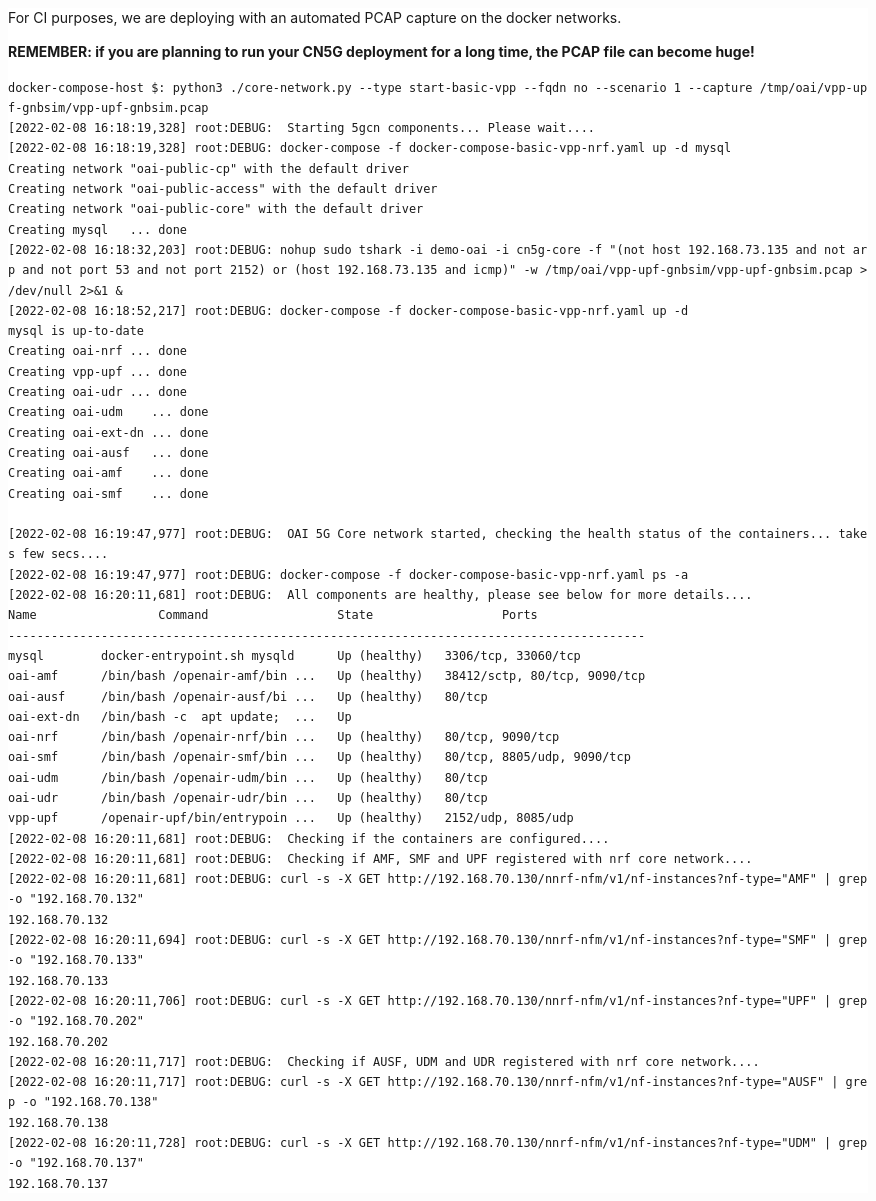 For CI purposes, we are deploying with an automated PCAP capture on the docker networks.

**REMEMBER: if you are planning to run your CN5G deployment for a long time, the PCAP file can become huge!**

``` shell
docker-compose-host $: python3 ./core-network.py --type start-basic-vpp --fqdn no --scenario 1 --capture /tmp/oai/vpp-upf-gnbsim/vpp-upf-gnbsim.pcap
[2022-02-08 16:18:19,328] root:DEBUG:  Starting 5gcn components... Please wait....
[2022-02-08 16:18:19,328] root:DEBUG: docker-compose -f docker-compose-basic-vpp-nrf.yaml up -d mysql
Creating network "oai-public-cp" with the default driver
Creating network "oai-public-access" with the default driver
Creating network "oai-public-core" with the default driver
Creating mysql   ... done
[2022-02-08 16:18:32,203] root:DEBUG: nohup sudo tshark -i demo-oai -i cn5g-core -f "(not host 192.168.73.135 and not arp and not port 53 and not port 2152) or (host 192.168.73.135 and icmp)" -w /tmp/oai/vpp-upf-gnbsim/vpp-upf-gnbsim.pcap > /dev/null 2>&1 &
[2022-02-08 16:18:52,217] root:DEBUG: docker-compose -f docker-compose-basic-vpp-nrf.yaml up -d
mysql is up-to-date
Creating oai-nrf ... done
Creating vpp-upf ... done
Creating oai-udr ... done
Creating oai-udm    ... done
Creating oai-ext-dn ... done
Creating oai-ausf   ... done
Creating oai-amf    ... done
Creating oai-smf    ... done

[2022-02-08 16:19:47,977] root:DEBUG:  OAI 5G Core network started, checking the health status of the containers... takes few secs....
[2022-02-08 16:19:47,977] root:DEBUG: docker-compose -f docker-compose-basic-vpp-nrf.yaml ps -a
[2022-02-08 16:20:11,681] root:DEBUG:  All components are healthy, please see below for more details....
Name                 Command                  State                  Ports            
-----------------------------------------------------------------------------------------
mysql        docker-entrypoint.sh mysqld      Up (healthy)   3306/tcp, 33060/tcp         
oai-amf      /bin/bash /openair-amf/bin ...   Up (healthy)   38412/sctp, 80/tcp, 9090/tcp
oai-ausf     /bin/bash /openair-ausf/bi ...   Up (healthy)   80/tcp                      
oai-ext-dn   /bin/bash -c  apt update;  ...   Up                                         
oai-nrf      /bin/bash /openair-nrf/bin ...   Up (healthy)   80/tcp, 9090/tcp            
oai-smf      /bin/bash /openair-smf/bin ...   Up (healthy)   80/tcp, 8805/udp, 9090/tcp  
oai-udm      /bin/bash /openair-udm/bin ...   Up (healthy)   80/tcp                      
oai-udr      /bin/bash /openair-udr/bin ...   Up (healthy)   80/tcp                      
vpp-upf      /openair-upf/bin/entrypoin ...   Up (healthy)   2152/udp, 8085/udp
[2022-02-08 16:20:11,681] root:DEBUG:  Checking if the containers are configured....
[2022-02-08 16:20:11,681] root:DEBUG:  Checking if AMF, SMF and UPF registered with nrf core network....
[2022-02-08 16:20:11,681] root:DEBUG: curl -s -X GET http://192.168.70.130/nnrf-nfm/v1/nf-instances?nf-type="AMF" | grep -o "192.168.70.132"
192.168.70.132
[2022-02-08 16:20:11,694] root:DEBUG: curl -s -X GET http://192.168.70.130/nnrf-nfm/v1/nf-instances?nf-type="SMF" | grep -o "192.168.70.133"
192.168.70.133
[2022-02-08 16:20:11,706] root:DEBUG: curl -s -X GET http://192.168.70.130/nnrf-nfm/v1/nf-instances?nf-type="UPF" | grep -o "192.168.70.202"
192.168.70.202
[2022-02-08 16:20:11,717] root:DEBUG:  Checking if AUSF, UDM and UDR registered with nrf core network....
[2022-02-08 16:20:11,717] root:DEBUG: curl -s -X GET http://192.168.70.130/nnrf-nfm/v1/nf-instances?nf-type="AUSF" | grep -o "192.168.70.138"
192.168.70.138
[2022-02-08 16:20:11,728] root:DEBUG: curl -s -X GET http://192.168.70.130/nnrf-nfm/v1/nf-instances?nf-type="UDM" | grep -o "192.168.70.137"
192.168.70.137
```